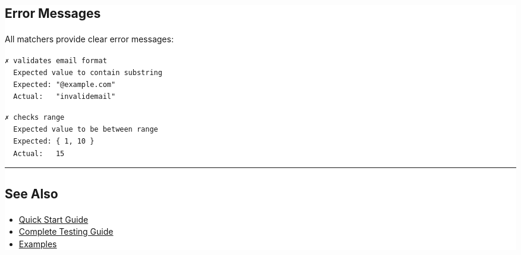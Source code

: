 
## Error Messages

All matchers provide clear error messages:

```
✗ validates email format
  Expected value to contain substring
  Expected: "@example.com"
  Actual:   "invalidemail"
```

```
✗ checks range
  Expected value to be between range
  Expected: { 1, 10 }
  Actual:   15
```

---

## See Also

- [Quick Start Guide](TESTING_QUICK_START.md)
- [Complete Testing Guide](MODERN_TESTING_GUIDE.md)
- [Examples](../packages/testing/examples/)
